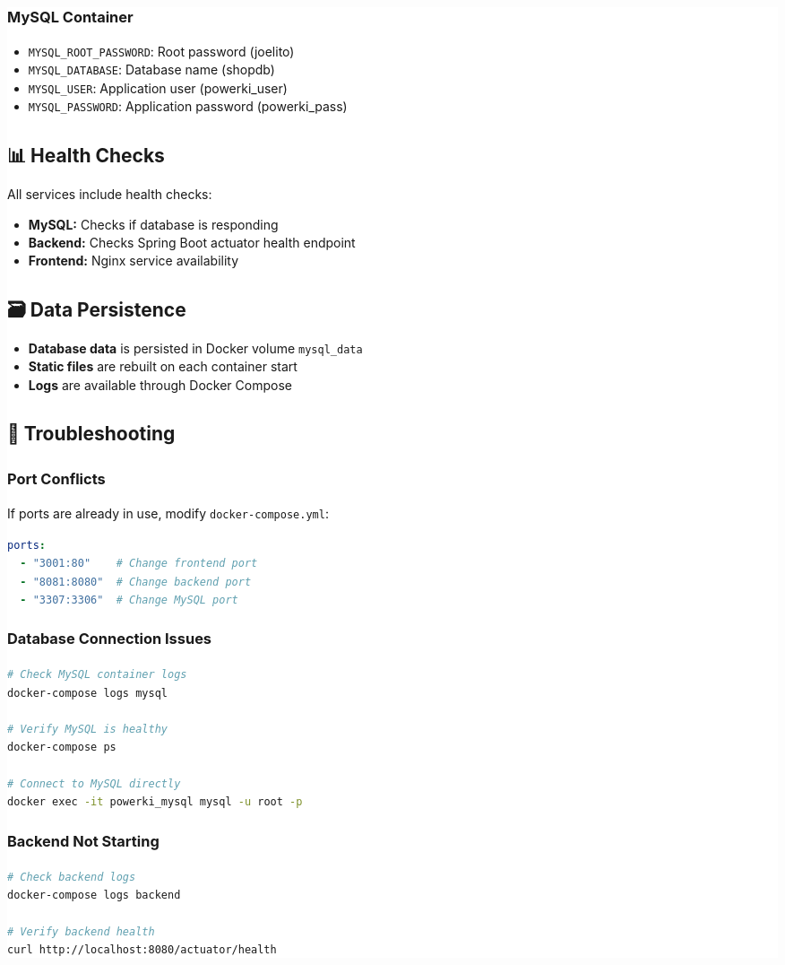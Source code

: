 ### MySQL Container
- `MYSQL_ROOT_PASSWORD`: Root password (joelito)
- `MYSQL_DATABASE`: Database name (shopdb)
- `MYSQL_USER`: Application user (powerki_user)
- `MYSQL_PASSWORD`: Application password (powerki_pass)

## 📊 Health Checks

All services include health checks:

- **MySQL:** Checks if database is responding
- **Backend:** Checks Spring Boot actuator health endpoint
- **Frontend:** Nginx service availability

## 🗃️ Data Persistence

- **Database data** is persisted in Docker volume `mysql_data`
- **Static files** are rebuilt on each container start
- **Logs** are available through Docker Compose

## 🚨 Troubleshooting

### Port Conflicts
If ports are already in use, modify `docker-compose.yml`:
```yaml
ports:
  - "3001:80"    # Change frontend port
  - "8081:8080"  # Change backend port
  - "3307:3306"  # Change MySQL port
```

### Database Connection Issues
```bash
# Check MySQL container logs
docker-compose logs mysql

# Verify MySQL is healthy
docker-compose ps

# Connect to MySQL directly
docker exec -it powerki_mysql mysql -u root -p
```

### Backend Not Starting
```bash
# Check backend logs
docker-compose logs backend

# Verify backend health
curl http://localhost:8080/actuator/health
```
